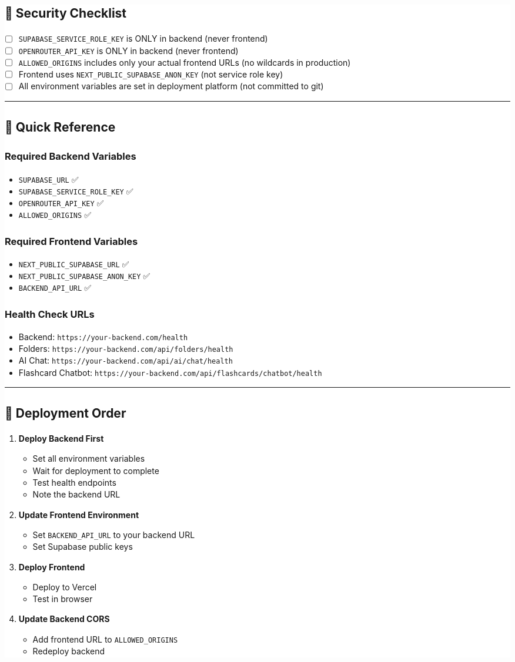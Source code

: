
## 🔐 Security Checklist

- [ ] `SUPABASE_SERVICE_ROLE_KEY` is ONLY in backend (never frontend)
- [ ] `OPENROUTER_API_KEY` is ONLY in backend (never frontend)
- [ ] `ALLOWED_ORIGINS` includes only your actual frontend URLs (no wildcards in production)
- [ ] Frontend uses `NEXT_PUBLIC_SUPABASE_ANON_KEY` (not service role key)
- [ ] All environment variables are set in deployment platform (not committed to git)

---

## 📝 Quick Reference

### **Required Backend Variables**
- `SUPABASE_URL` ✅
- `SUPABASE_SERVICE_ROLE_KEY` ✅
- `OPENROUTER_API_KEY` ✅
- `ALLOWED_ORIGINS` ✅

### **Required Frontend Variables**
- `NEXT_PUBLIC_SUPABASE_URL` ✅
- `NEXT_PUBLIC_SUPABASE_ANON_KEY` ✅
- `BACKEND_API_URL` ✅

### **Health Check URLs**
- Backend: `https://your-backend.com/health`
- Folders: `https://your-backend.com/api/folders/health`
- AI Chat: `https://your-backend.com/api/ai/chat/health`
- Flashcard Chatbot: `https://your-backend.com/api/flashcards/chatbot/health`

---

## 🎯 Deployment Order

1. **Deploy Backend First**
   - Set all environment variables
   - Wait for deployment to complete
   - Test health endpoints
   - Note the backend URL

2. **Update Frontend Environment**
   - Set `BACKEND_API_URL` to your backend URL
   - Set Supabase public keys

3. **Deploy Frontend**
   - Deploy to Vercel
   - Test in browser

4. **Update Backend CORS**
   - Add frontend URL to `ALLOWED_ORIGINS`
   - Redeploy backend
